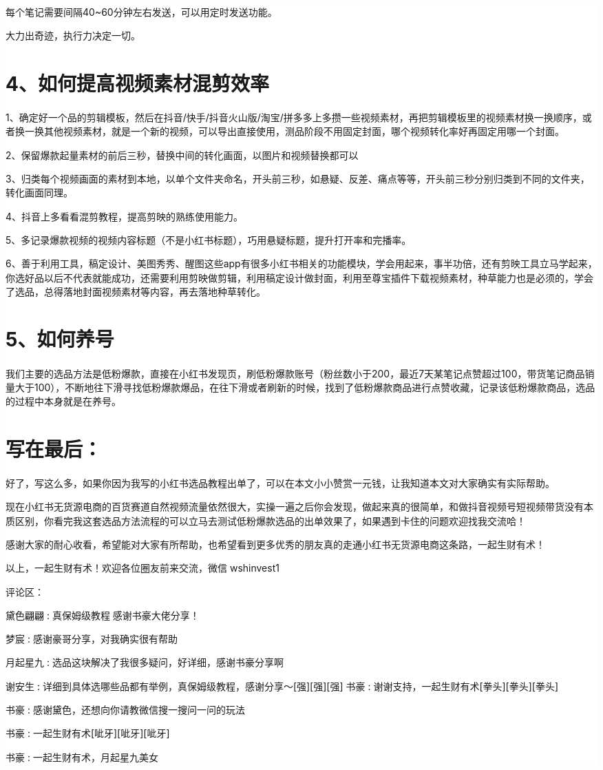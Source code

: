 每个笔记需要间隔40~60分钟左右发送，可以用定时发送功能。

大力出奇迹，执行力决定一切。

# 4、如何提高视频素材混剪效率

 

 

1、确定好一个品的剪辑模板，然后在抖音/快手/抖音火山版/淘宝/拼多多上多攒一些视频素材，再把剪辑模板里的视频素材换一换顺序，或者换一换其他视频素材，就是一个新的视频，可以导出直接使用，测品阶段不用固定封面，哪个视频转化率好再固定用哪一个封面。

2、保留爆款起量素材的前后三秒，替换中间的转化画面，以图片和视频替换都可以

3、归类每个视频画面的素材到本地，以单个文件夹命名，开头前三秒，如悬疑、反差、痛点等等，开头前三秒分别归类到不同的文件夹，转化画面同理。

4、抖音上多看看混剪教程，提高剪映的熟练使用能力。

5、多记录爆款视频的视频内容标题（不是小红书标题），巧用悬疑标题，提升打开率和完播率。

6、善于利用工具，稿定设计、美图秀秀、醒图这些app有很多小红书相关的功能模块，学会用起来，事半功倍，还有剪映工具立马学起来，你选好品以后不代表就能成功，还需要利用剪映做剪辑，利用稿定设计做封面，利用至尊宝插件下载视频素材，种草能力也是必须的，学会了选品，总得落地封面视频素材等内容，再去落地种草转化。

# 5、如何养号

 

 

我们主要的选品方法是低粉爆款，直接在小红书发现页，刷低粉爆款账号（粉丝数小于200，最近7天某笔记点赞超过100，带货笔记商品销量大于100），不断地往下滑寻找低粉爆款爆品，在往下滑或者刷新的时候，找到了低粉爆款商品进行点赞收藏，记录该低粉爆款商品，选品的过程中本身就是在养号。

# 写在最后：

好了，写这么多，如果你因为我写的小红书选品教程出单了，可以在本文小小赞赏一元钱，让我知道本文对大家确实有实际帮助。

现在小红书无货源电商的百货赛道自然视频流量依然很大，实操一遍之后你会发现，做起来真的很简单，和做抖音视频号短视频带货没有本质区别，你看完我这套选品方法流程的可以立马去测试低粉爆款选品的出单效果了，如果遇到卡住的问题欢迎找我交流哈！

感谢大家的耐心收看，希望能对大家有所帮助，也希望看到更多优秀的朋友真的走通小红书无货源电商这条路，一起生财有术！


以上，一起生财有术！欢迎各位圈友前来交流，微信 wshinvest1

 

 

评论区：

黛色翩翩 : 真保姆级教程  感谢书豪大佬分享！

梦宸 : 感谢豪哥分享，对我确实很有帮助

月起星九 : 选品这块解决了我很多疑问，好详细，感谢书豪分享啊

谢安生 : 详细到具体选哪些品都有举例，真保姆级教程，感谢分享～[强][强][强] 书豪 : 谢谢支持，一起生财有术[拳头][拳头][拳头]

书豪 : 感谢黛色，还想向你请教微信搜一搜问一问的玩法

书豪 : 一起生财有术[呲牙][呲牙][呲牙]

书豪 : 一起生财有术，月起星九美女
